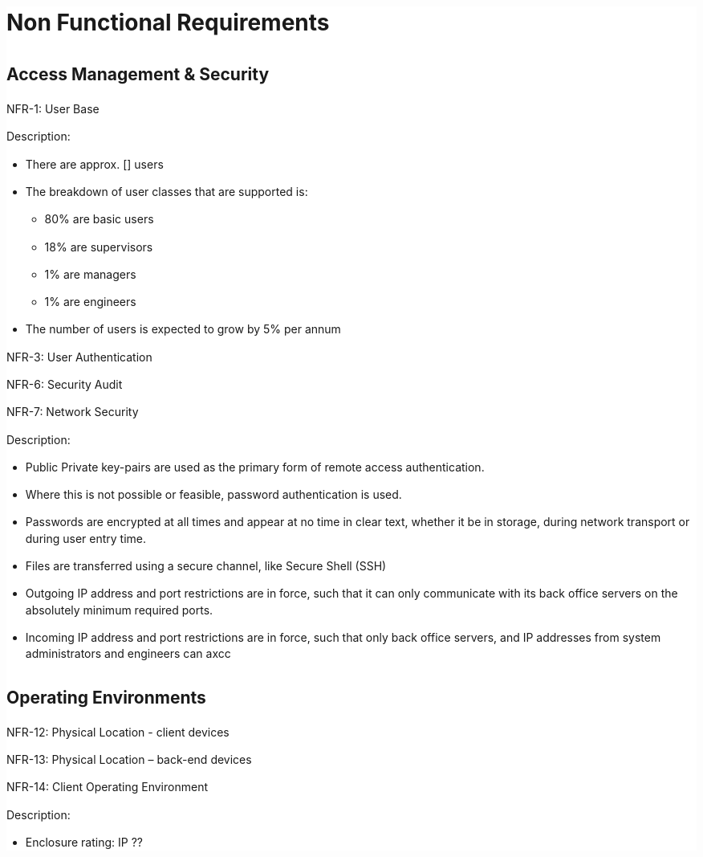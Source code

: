 # Non Functional Requirements

## Access Management & Security

NFR-1: User Base

Description:


* There are approx. [] users
* The breakdown of user classes that are supported is:

  * 80% are basic users

  * 18% are supervisors

  * 1% are managers

  * 1% are engineers

* The number of users is expected to grow by 5% per annum

NFR-3: User Authentication

NFR-6: Security Audit

NFR-7: Network Security

Description:


* Public Private key-pairs are used as the primary form of remote access authentication.

* Where this is not possible or feasible, password authentication is used. 

* Passwords are encrypted at all times and appear at no time in clear text, whether it be in storage, during network transport or during user entry time.

* Files are transferred using a secure channel, like Secure Shell (SSH)

* Outgoing IP address and port restrictions are in force, such that it can only communicate with its back office servers on the absolutely minimum required ports.

* Incoming IP address and port restrictions are in force, such that only back office servers, and IP addresses from system administrators and engineers can axcc

## Operating Environments 

NFR-12: Physical Location - client devices



NFR-13: Physical Location – back-end devices


NFR-14: Client Operating Environment

Description:


* Enclosure rating: IP ??
